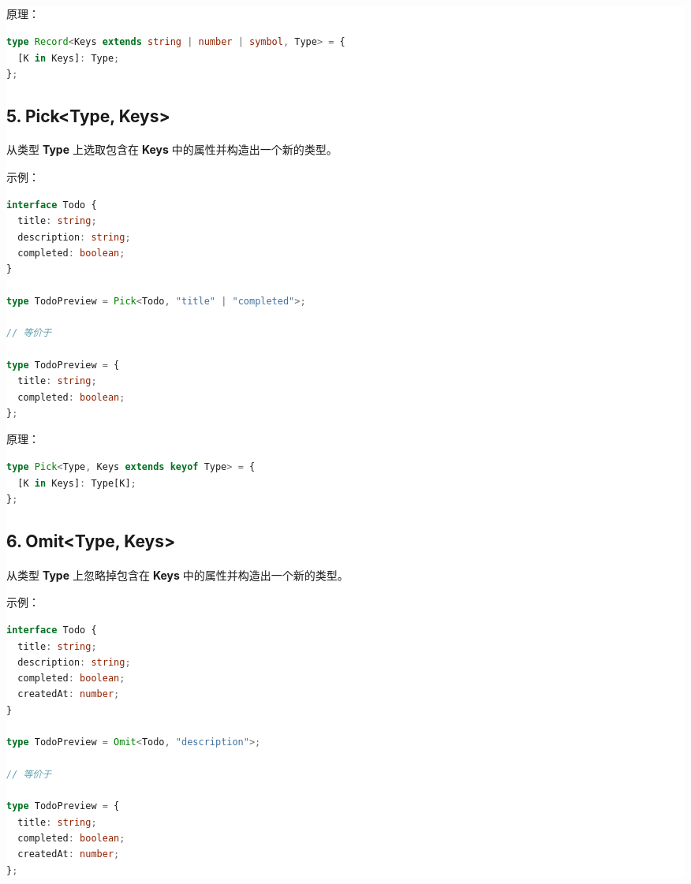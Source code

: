 原理：

```ts
type Record<Keys extends string | number | symbol, Type> = {
  [K in Keys]: Type;
};
```

## 5. Pick\<Type, Keys>

从类型 **Type** 上选取包含在 **Keys** 中的属性并构造出一个新的类型。

示例：

```ts
interface Todo {
  title: string;
  description: string;
  completed: boolean;
}

type TodoPreview = Pick<Todo, "title" | "completed">;

// 等价于

type TodoPreview = {
  title: string;
  completed: boolean;
};
```

原理：

```ts
type Pick<Type, Keys extends keyof Type> = {
  [K in Keys]: Type[K];
};
```

## 6. Omit\<Type, Keys>

从类型 **Type** 上忽略掉包含在 **Keys** 中的属性并构造出一个新的类型。

示例：

```ts
interface Todo {
  title: string;
  description: string;
  completed: boolean;
  createdAt: number;
}

type TodoPreview = Omit<Todo, "description">;

// 等价于

type TodoPreview = {
  title: string;
  completed: boolean;
  createdAt: number;
};
```


  [K in Exclude<keyof Type, Keys>]: Type[K];